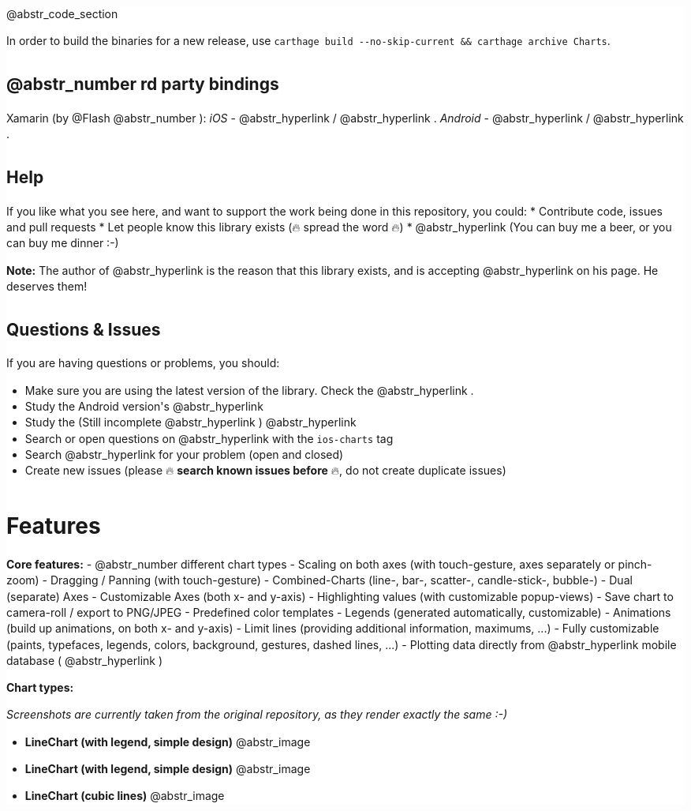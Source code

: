 @abstr_code_section 

In order to build the binaries for a new release, use `carthage build --no-skip-current && carthage archive Charts`.

## @abstr_number rd party bindings

Xamarin (by @Flash @abstr_number ): _iOS_ \- @abstr_hyperlink / @abstr_hyperlink . _Android_ \- @abstr_hyperlink / @abstr_hyperlink .

## Help

If you like what you see here, and want to support the work being done in this repository, you could: * Contribute code, issues and pull requests * Let people know this library exists (:fire: spread the word :fire:) * @abstr_hyperlink (You can buy me a beer, or you can buy me dinner :-)

**Note:** The author of @abstr_hyperlink is the reason that this library exists, and is accepting @abstr_hyperlink on his page. He deserves them!

## Questions & Issues

If you are having questions or problems, you should:

  * Make sure you are using the latest version of the library. Check the @abstr_hyperlink .
  * Study the Android version's @abstr_hyperlink 
  * Study the (Still incomplete @abstr_hyperlink ) @abstr_hyperlink 
  * Search or open questions on @abstr_hyperlink with the `ios-charts` tag
  * Search @abstr_hyperlink for your problem (open and closed)
  * Create new issues (please :fire: **search known issues before** :fire:, do not create duplicate issues)



# Features

**Core features:** \- @abstr_number different chart types \- Scaling on both axes (with touch-gesture, axes separately or pinch-zoom) \- Dragging / Panning (with touch-gesture) \- Combined-Charts (line-, bar-, scatter-, candle-stick-, bubble-) \- Dual (separate) Axes \- Customizable Axes (both x- and y-axis) \- Highlighting values (with customizable popup-views) \- Save chart to camera-roll / export to PNG/JPEG \- Predefined color templates \- Legends (generated automatically, customizable) \- Animations (build up animations, on both x- and y-axis) \- Limit lines (providing additional information, maximums, ...) \- Fully customizable (paints, typefaces, legends, colors, background, gestures, dashed lines, ...) \- Plotting data directly from @abstr_hyperlink mobile database ( @abstr_hyperlink )

**Chart types:**

_Screenshots are currently taken from the original repository, as they render exactly the same :-)_

  * **LineChart (with legend, simple design)** @abstr_image 
  * **LineChart (with legend, simple design)** @abstr_image 

  * **LineChart (cubic lines)** @abstr_image 
